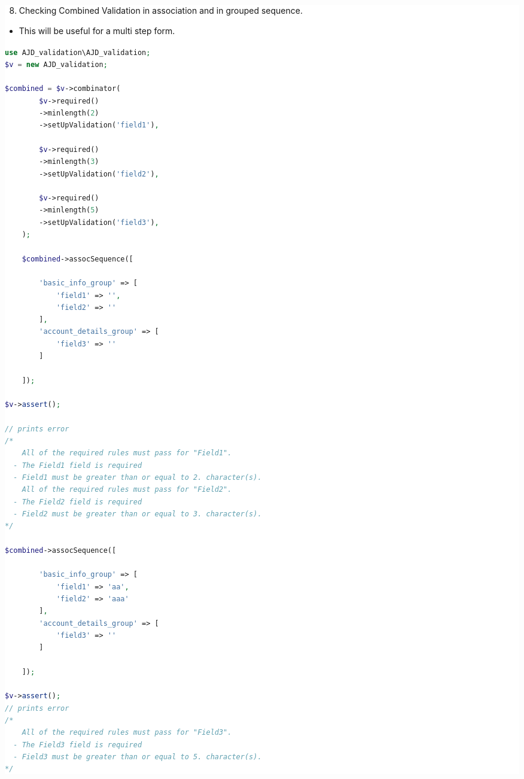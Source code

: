 8. Checking Combined Validation in association and in grouped sequence.
- This will be useful for a multi step form.
```php
use AJD_validation\AJD_validation;
$v = new AJD_validation;

$combined = $v->combinator(
		$v->required()
		->minlength(2)
		->setUpValidation('field1'),

		$v->required()
		->minlength(3)
		->setUpValidation('field2'),		

		$v->required()
		->minlength(5)
		->setUpValidation('field3'),	
	);

	$combined->assocSequence([
		
		'basic_info_group' => [
			'field1' => '',
			'field2' => ''
		],
		'account_details_group' => [
			'field3' => ''
		]
	
	]);

$v->assert();

// prints error
/*
	All of the required rules must pass for "Field1".
  - The Field1 field is required
  - Field1 must be greater than or equal to 2. character(s).
	All of the required rules must pass for "Field2".
  - The Field2 field is required
  - Field2 must be greater than or equal to 3. character(s).
*/

$combined->assocSequence([
		
		'basic_info_group' => [
			'field1' => 'aa',
			'field2' => 'aaa'
		],
		'account_details_group' => [
			'field3' => ''
		]
	
	]);

$v->assert();
// prints error
/*
	All of the required rules must pass for "Field3".
  - The Field3 field is required
  - Field3 must be greater than or equal to 5. character(s).
*/
```